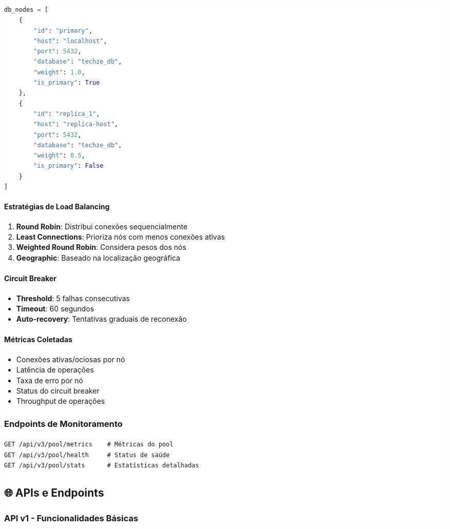 ```python
db_nodes = [
    {
        "id": "primary",
        "host": "localhost",
        "port": 5432,
        "database": "techze_db",
        "weight": 1.0,
        "is_primary": True
    },
    {
        "id": "replica_1",
        "host": "replica-host",
        "port": 5432,
        "database": "techze_db",
        "weight": 0.5,
        "is_primary": False
    }
]
```

#### Estratégias de Load Balancing

1. **Round Robin**: Distribui conexões sequencialmente
2. **Least Connections**: Prioriza nós com menos conexões ativas
3. **Weighted Round Robin**: Considera pesos dos nós
4. **Geographic**: Baseado na localização geográfica

#### Circuit Breaker

- **Threshold**: 5 falhas consecutivas
- **Timeout**: 60 segundos
- **Auto-recovery**: Tentativas graduais de reconexão

#### Métricas Coletadas

- Conexões ativas/ociosas por nó
- Latência de operações
- Taxa de erro por nó
- Status do circuit breaker
- Throughput de operações

### Endpoints de Monitoramento

```http
GET /api/v3/pool/metrics    # Métricas do pool
GET /api/v3/pool/health     # Status de saúde
GET /api/v3/pool/stats      # Estatísticas detalhadas
```

## 🌐 APIs e Endpoints

### API v1 - Funcionalidades Básicas
